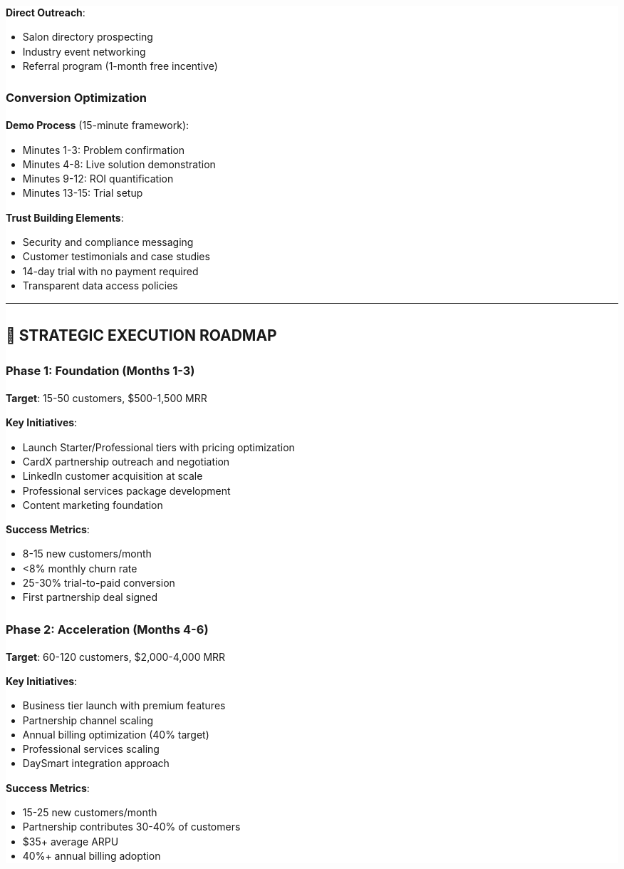 **Direct Outreach**:
- Salon directory prospecting
- Industry event networking
- Referral program (1-month free incentive)

### **Conversion Optimization**

**Demo Process** (15-minute framework):
- Minutes 1-3: Problem confirmation
- Minutes 4-8: Live solution demonstration
- Minutes 9-12: ROI quantification
- Minutes 13-15: Trial setup

**Trust Building Elements**:
- Security and compliance messaging
- Customer testimonials and case studies
- 14-day trial with no payment required
- Transparent data access policies

---

## 🎯 **STRATEGIC EXECUTION ROADMAP**

### **Phase 1: Foundation (Months 1-3)**
**Target**: 15-50 customers, $500-1,500 MRR

**Key Initiatives**:
- Launch Starter/Professional tiers with pricing optimization
- CardX partnership outreach and negotiation
- LinkedIn customer acquisition at scale
- Professional services package development
- Content marketing foundation

**Success Metrics**:
- 8-15 new customers/month
- <8% monthly churn rate
- 25-30% trial-to-paid conversion
- First partnership deal signed

### **Phase 2: Acceleration (Months 4-6)**
**Target**: 60-120 customers, $2,000-4,000 MRR

**Key Initiatives**:
- Business tier launch with premium features
- Partnership channel scaling
- Annual billing optimization (40% target)
- Professional services scaling
- DaySmart integration approach

**Success Metrics**:
- 15-25 new customers/month
- Partnership contributes 30-40% of customers
- $35+ average ARPU
- 40%+ annual billing adoption
